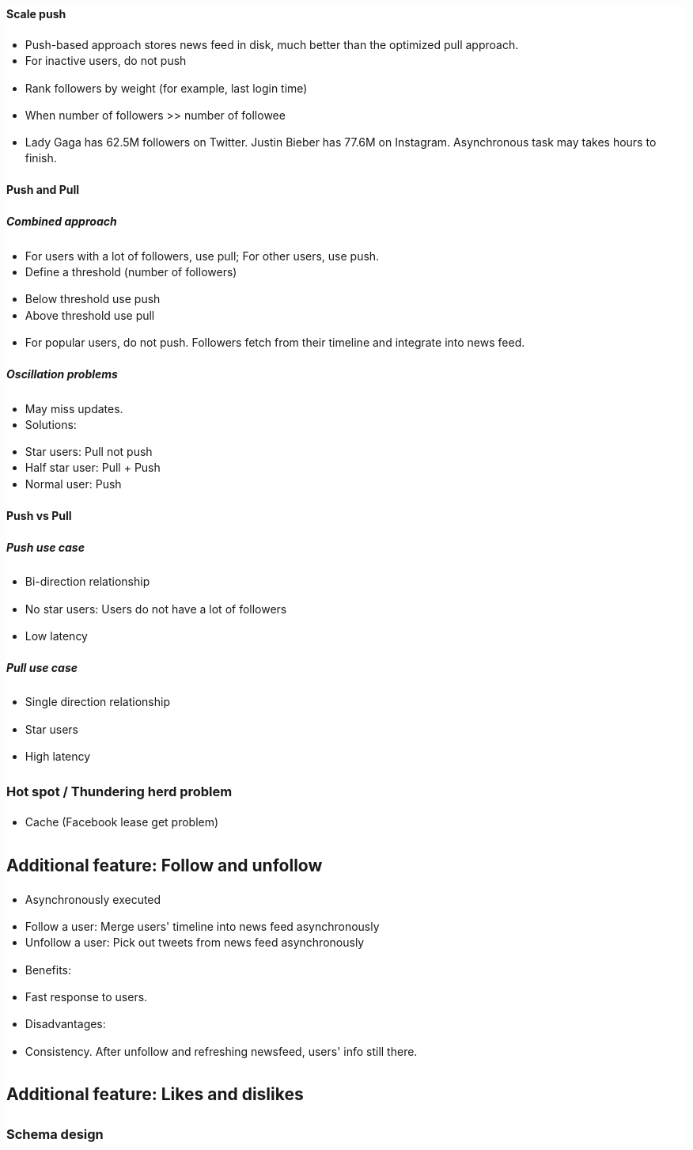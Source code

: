 #### Scale push
* Push-based approach stores news feed in disk, much better than the optimized pull approach.
* For inactive users, do not push
 - Rank followers by weight (for example, last login time)
* When number of followers >> number of followee
 - Lady Gaga has 62.5M followers on Twitter. Justin Bieber has 77.6M on Instagram. Asynchronous task may takes hours to finish. 

#### Push and Pull
##### Combined approach
* For users with a lot of followers, use pull; For other users, use push. 
* Define a threshold (number of followers)
 - Below threshold use push
 - Above threshold use pull
* For popular users, do not push. Followers fetch from their timeline and integrate into news feed. 

##### Oscillation problems
* May miss updates. 
* Solutions:
 - Star users: Pull not push
 - Half star user: Pull + Push
 - Normal user: Push

#### Push vs Pull
##### Push use case
* Bi-direction relationship
 - No star users: Users do not have a lot of followers
* Low latency

##### Pull use case
* Single direction relationship
 - Star users
* High latency

### Hot spot / Thundering herd problem
* Cache (Facebook lease get problem)

## Additional feature: Follow and unfollow
* Asynchronously executed
 - Follow a user: Merge users' timeline into news feed asynchronously
 - Unfollow a user: Pick out tweets from news feed asynchronously
* Benefits:
 - Fast response to users.
* Disadvantages: 
 - Consistency. After unfollow and refreshing newsfeed, users' info still there. 

## Additional feature: Likes and dislikes
### Schema design
